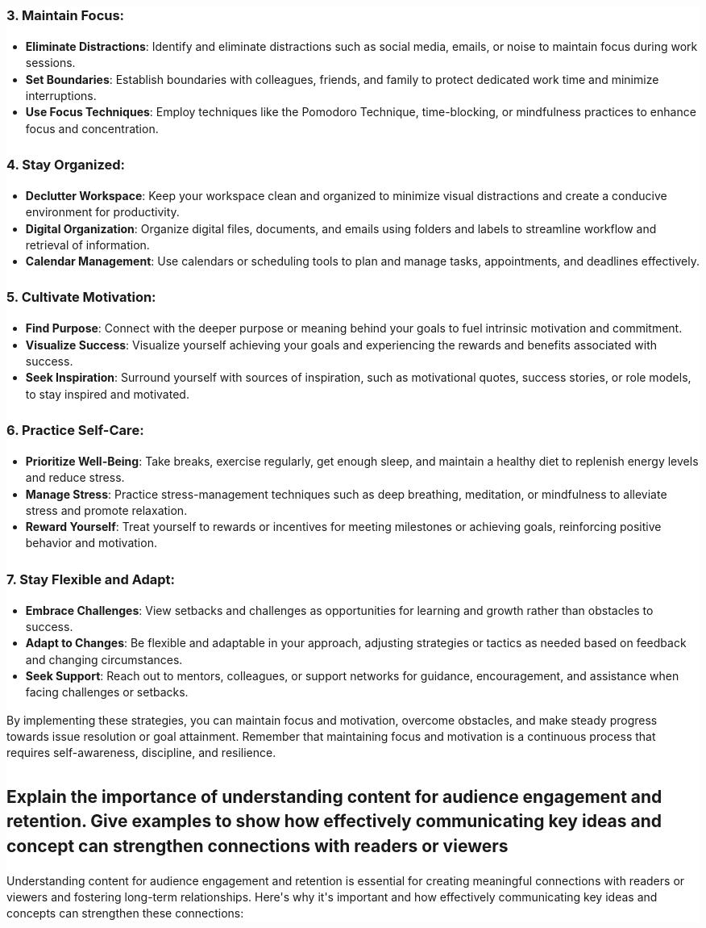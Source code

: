 ### 3. Maintain Focus:
- **Eliminate Distractions**: Identify and eliminate distractions such as social media, emails, or noise to maintain focus during work sessions.
- **Set Boundaries**: Establish boundaries with colleagues, friends, and family to protect dedicated work time and minimize interruptions.
- **Use Focus Techniques**: Employ techniques like the Pomodoro Technique, time-blocking, or mindfulness practices to enhance focus and concentration.

### 4. Stay Organized:
- **Declutter Workspace**: Keep your workspace clean and organized to minimize visual distractions and create a conducive environment for productivity.
- **Digital Organization**: Organize digital files, documents, and emails using folders and labels to streamline workflow and retrieval of information.
- **Calendar Management**: Use calendars or scheduling tools to plan and manage tasks, appointments, and deadlines effectively.

### 5. Cultivate Motivation:
- **Find Purpose**: Connect with the deeper purpose or meaning behind your goals to fuel intrinsic motivation and commitment.
- **Visualize Success**: Visualize yourself achieving your goals and experiencing the rewards and benefits associated with success.
- **Seek Inspiration**: Surround yourself with sources of inspiration, such as motivational quotes, success stories, or role models, to stay inspired and motivated.

### 6. Practice Self-Care:
- **Prioritize Well-Being**: Take breaks, exercise regularly, get enough sleep, and maintain a healthy diet to replenish energy levels and reduce stress.
- **Manage Stress**: Practice stress-management techniques such as deep breathing, meditation, or mindfulness to alleviate stress and promote relaxation.
- **Reward Yourself**: Treat yourself to rewards or incentives for meeting milestones or achieving goals, reinforcing positive behavior and motivation.

### 7. Stay Flexible and Adapt:
- **Embrace Challenges**: View setbacks and challenges as opportunities for learning and growth rather than obstacles to success.
- **Adapt to Changes**: Be flexible and adaptable in your approach, adjusting strategies or tactics as needed based on feedback and changing circumstances.
- **Seek Support**: Reach out to mentors, colleagues, or support networks for guidance, encouragement, and assistance when facing challenges or setbacks.

By implementing these strategies, you can maintain focus and motivation, overcome obstacles, and make steady progress towards issue resolution or goal attainment. Remember that maintaining focus and motivation is a continuous process that requires self-awareness, discipline, and resilience.

## Explain the importance of understanding content for audience engagement and retention. Give examples to show how effectively communicating key ideas and concept can strengthen connections with readers or viewers
Understanding content for audience engagement and retention is essential for creating meaningful connections with readers or viewers and fostering long-term relationships. Here's why it's important and how effectively communicating key ideas and concepts can strengthen these connections:
